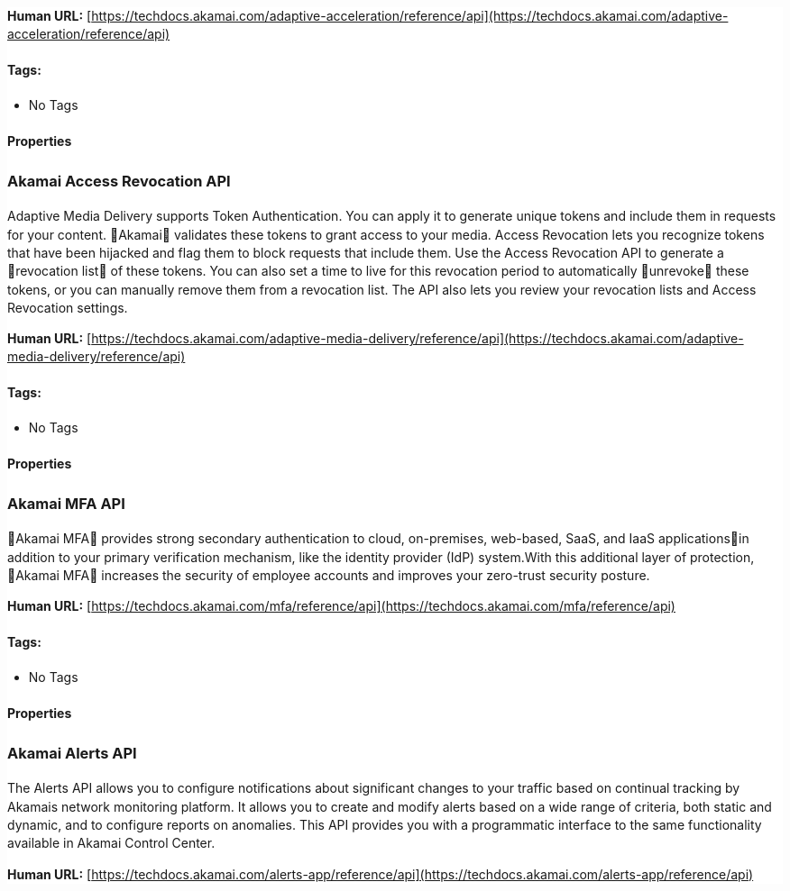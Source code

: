 **Human URL:** [https://techdocs.akamai.com/adaptive-acceleration/reference/api](https://techdocs.akamai.com/adaptive-acceleration/reference/api)


#### Tags:

 - No Tags

#### Properties

### Akamai Access Revocation API
Adaptive Media Delivery supports Token Authentication. You can apply it to generate unique tokens and include them in requests for your content. Akamai validates these tokens to grant access to your media. Access Revocation lets you recognize tokens that have been hijacked and flag them to block requests that include them. Use the Access Revocation API to generate a revocation list of these tokens. You can also set a time to live for this revocation period to automatically unrevoke these tokens, or you can manually remove them from a revocation list. The API also lets you review your revocation lists and Access Revocation settings.

**Human URL:** [https://techdocs.akamai.com/adaptive-media-delivery/reference/api](https://techdocs.akamai.com/adaptive-media-delivery/reference/api)


#### Tags:

 - No Tags

#### Properties

### Akamai MFA API
Akamai MFA provides strong secondary authentication to cloud, on-premises, web-based, SaaS, and IaaS applicationsin addition to your primary verification mechanism, like the identity provider (IdP) system.With this additional layer of protection, Akamai MFA increases the security of employee accounts and improves your zero-trust security posture.

**Human URL:** [https://techdocs.akamai.com/mfa/reference/api](https://techdocs.akamai.com/mfa/reference/api)


#### Tags:

 - No Tags

#### Properties

### Akamai Alerts API
The Alerts API allows you to configure notifications about significant changes to your traffic based on continual tracking by Akamais network monitoring platform. It allows you to create and modify alerts based on a wide range of criteria, both static and dynamic, and to configure reports on anomalies. This API provides you with a programmatic interface to the same functionality available in Akamai Control Center.

**Human URL:** [https://techdocs.akamai.com/alerts-app/reference/api](https://techdocs.akamai.com/alerts-app/reference/api)
